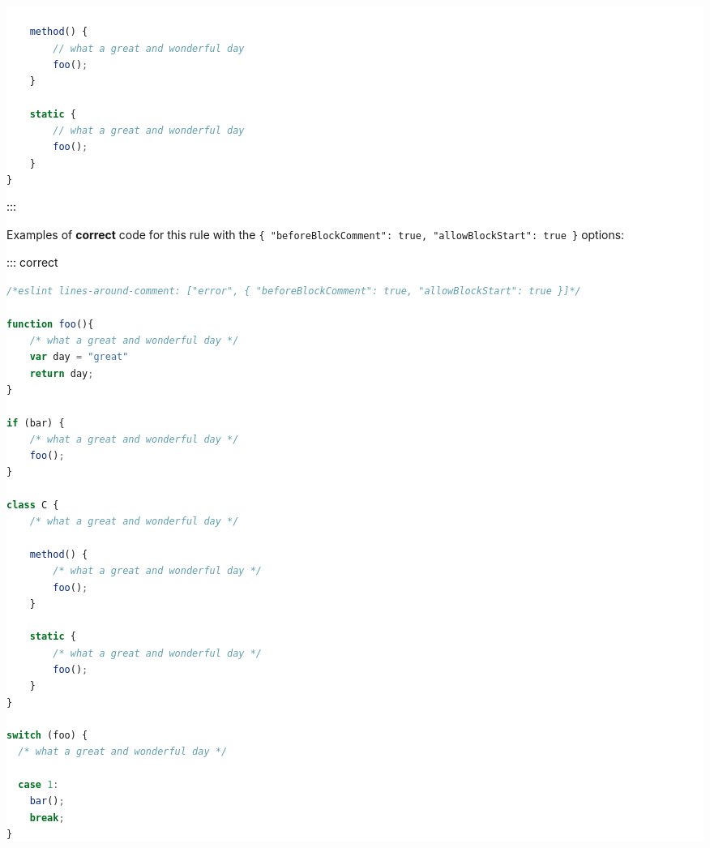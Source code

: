 ```js

    method() {
        // what a great and wonderful day
        foo();
    }

    static {
        // what a great and wonderful day
        foo();
    }
}
```

:::

Examples of **correct** code for this rule with the `{ "beforeBlockComment": true, "allowBlockStart": true }` options:

::: correct

```js
/*eslint lines-around-comment: ["error", { "beforeBlockComment": true, "allowBlockStart": true }]*/

function foo(){
    /* what a great and wonderful day */
    var day = "great"
    return day;
}

if (bar) {
    /* what a great and wonderful day */
    foo();
}

class C {
    /* what a great and wonderful day */

    method() {
        /* what a great and wonderful day */
        foo();
    }

    static {
        /* what a great and wonderful day */
        foo();
    }
}

switch (foo) {
  /* what a great and wonderful day */

  case 1:
    bar();
    break;
}
```
